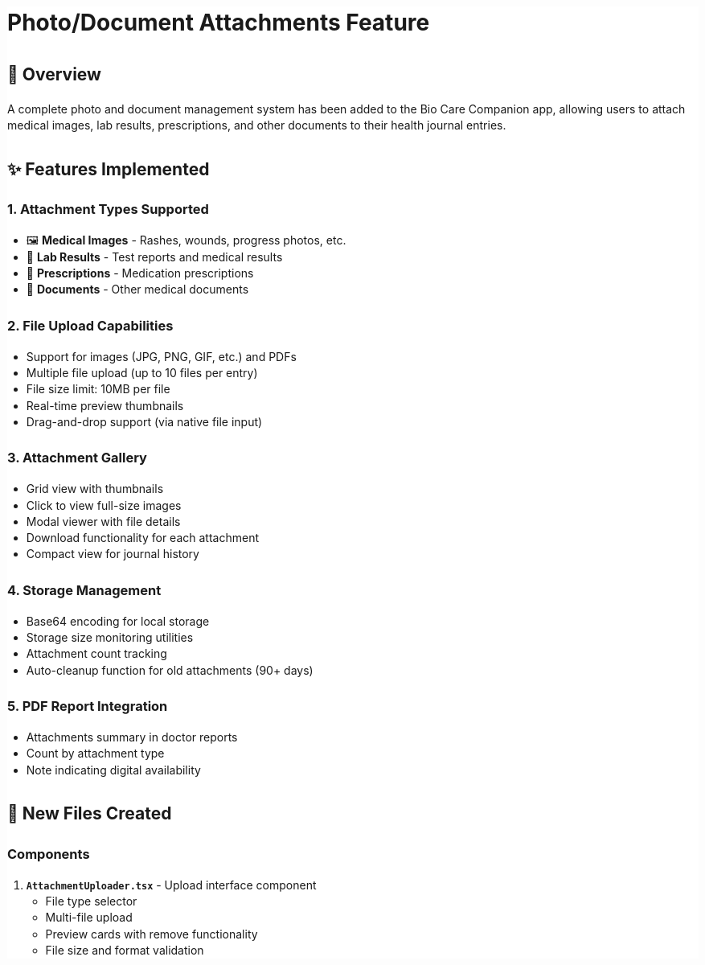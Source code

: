 # Photo/Document Attachments Feature

## 📸 Overview
A complete photo and document management system has been added to the Bio Care Companion app, allowing users to attach medical images, lab results, prescriptions, and other documents to their health journal entries.

## ✨ Features Implemented

### 1. **Attachment Types Supported**
- 🖼️ **Medical Images** - Rashes, wounds, progress photos, etc.
- 🔬 **Lab Results** - Test reports and medical results
- 💊 **Prescriptions** - Medication prescriptions
- 📄 **Documents** - Other medical documents

### 2. **File Upload Capabilities**
- Support for images (JPG, PNG, GIF, etc.) and PDFs
- Multiple file upload (up to 10 files per entry)
- File size limit: 10MB per file
- Real-time preview thumbnails
- Drag-and-drop support (via native file input)

### 3. **Attachment Gallery**
- Grid view with thumbnails
- Click to view full-size images
- Modal viewer with file details
- Download functionality for each attachment
- Compact view for journal history

### 4. **Storage Management**
- Base64 encoding for local storage
- Storage size monitoring utilities
- Attachment count tracking
- Auto-cleanup function for old attachments (90+ days)

### 5. **PDF Report Integration**
- Attachments summary in doctor reports
- Count by attachment type
- Note indicating digital availability

## 📁 New Files Created

### Components
1. **`AttachmentUploader.tsx`** - Upload interface component
   - File type selector
   - Multi-file upload
   - Preview cards with remove functionality
   - File size and format validation
